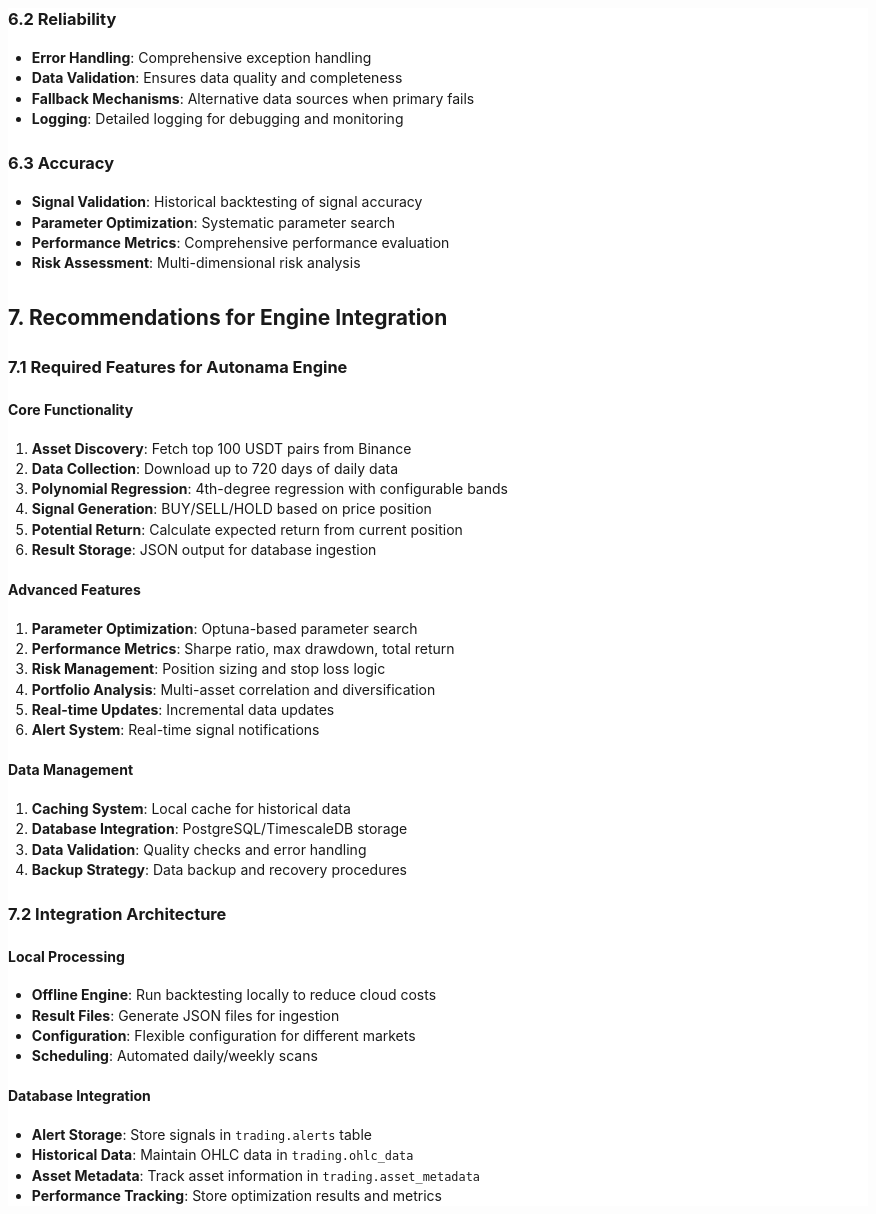 ### 6.2 Reliability
- **Error Handling**: Comprehensive exception handling
- **Data Validation**: Ensures data quality and completeness
- **Fallback Mechanisms**: Alternative data sources when primary fails
- **Logging**: Detailed logging for debugging and monitoring

### 6.3 Accuracy
- **Signal Validation**: Historical backtesting of signal accuracy
- **Parameter Optimization**: Systematic parameter search
- **Performance Metrics**: Comprehensive performance evaluation
- **Risk Assessment**: Multi-dimensional risk analysis

## 7. Recommendations for Engine Integration

### 7.1 Required Features for Autonama Engine

#### Core Functionality
1. **Asset Discovery**: Fetch top 100 USDT pairs from Binance
2. **Data Collection**: Download up to 720 days of daily data
3. **Polynomial Regression**: 4th-degree regression with configurable bands
4. **Signal Generation**: BUY/SELL/HOLD based on price position
5. **Potential Return**: Calculate expected return from current position
6. **Result Storage**: JSON output for database ingestion

#### Advanced Features
1. **Parameter Optimization**: Optuna-based parameter search
2. **Performance Metrics**: Sharpe ratio, max drawdown, total return
3. **Risk Management**: Position sizing and stop loss logic
4. **Portfolio Analysis**: Multi-asset correlation and diversification
5. **Real-time Updates**: Incremental data updates
6. **Alert System**: Real-time signal notifications

#### Data Management
1. **Caching System**: Local cache for historical data
2. **Database Integration**: PostgreSQL/TimescaleDB storage
3. **Data Validation**: Quality checks and error handling
4. **Backup Strategy**: Data backup and recovery procedures

### 7.2 Integration Architecture

#### Local Processing
- **Offline Engine**: Run backtesting locally to reduce cloud costs
- **Result Files**: Generate JSON files for ingestion
- **Configuration**: Flexible configuration for different markets
- **Scheduling**: Automated daily/weekly scans

#### Database Integration
- **Alert Storage**: Store signals in `trading.alerts` table
- **Historical Data**: Maintain OHLC data in `trading.ohlc_data`
- **Asset Metadata**: Track asset information in `trading.asset_metadata`
- **Performance Tracking**: Store optimization results and metrics
